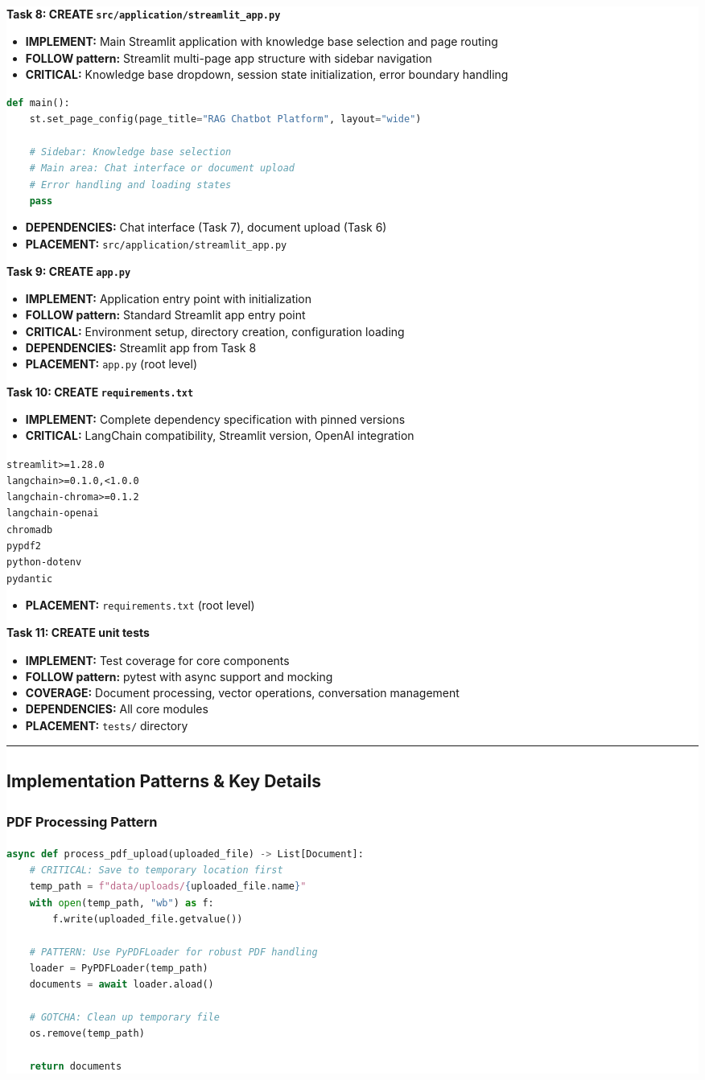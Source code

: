 **Task 8: CREATE `src/application/streamlit_app.py`**
- **IMPLEMENT:** Main Streamlit application with knowledge base selection and page routing
- **FOLLOW pattern:** Streamlit multi-page app structure with sidebar navigation
- **CRITICAL:** Knowledge base dropdown, session state initialization, error boundary handling
```python
def main():
    st.set_page_config(page_title="RAG Chatbot Platform", layout="wide")
    
    # Sidebar: Knowledge base selection
    # Main area: Chat interface or document upload
    # Error handling and loading states
    pass
```
- **DEPENDENCIES:** Chat interface (Task 7), document upload (Task 6)
- **PLACEMENT:** `src/application/streamlit_app.py`

**Task 9: CREATE `app.py`**
- **IMPLEMENT:** Application entry point with initialization
- **FOLLOW pattern:** Standard Streamlit app entry point
- **CRITICAL:** Environment setup, directory creation, configuration loading
- **DEPENDENCIES:** Streamlit app from Task 8
- **PLACEMENT:** `app.py` (root level)

**Task 10: CREATE `requirements.txt`**
- **IMPLEMENT:** Complete dependency specification with pinned versions
- **CRITICAL:** LangChain compatibility, Streamlit version, OpenAI integration
```txt
streamlit>=1.28.0
langchain>=0.1.0,<1.0.0
langchain-chroma>=0.1.2
langchain-openai
chromadb
pypdf2
python-dotenv
pydantic
```
- **PLACEMENT:** `requirements.txt` (root level)

**Task 11: CREATE unit tests**
- **IMPLEMENT:** Test coverage for core components
- **FOLLOW pattern:** pytest with async support and mocking
- **COVERAGE:** Document processing, vector operations, conversation management
- **DEPENDENCIES:** All core modules
- **PLACEMENT:** `tests/` directory

---

## Implementation Patterns & Key Details

### PDF Processing Pattern
```python
async def process_pdf_upload(uploaded_file) -> List[Document]:
    # CRITICAL: Save to temporary location first
    temp_path = f"data/uploads/{uploaded_file.name}"
    with open(temp_path, "wb") as f:
        f.write(uploaded_file.getvalue())
    
    # PATTERN: Use PyPDFLoader for robust PDF handling
    loader = PyPDFLoader(temp_path)
    documents = await loader.aload()
    
    # GOTCHA: Clean up temporary file
    os.remove(temp_path)
    
    return documents
```